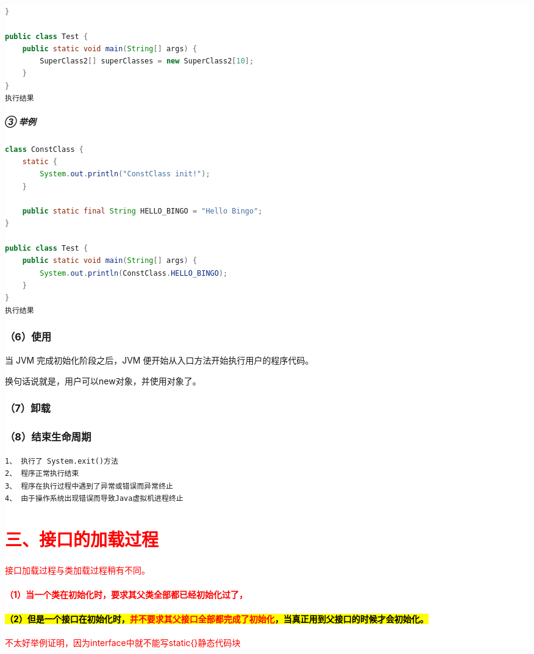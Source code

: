 ```java
}

public class Test {
    public static void main(String[] args) {
        SuperClass2[] superClasses = new SuperClass2[10];
    }
}
执行结果

```
##### ③ 举例
```java
class ConstClass {
    static {
        System.out.println("ConstClass init!");
    }

    public static final String HELLO_BINGO = "Hello Bingo";
}

public class Test {
    public static void main(String[] args) {
        System.out.println(ConstClass.HELLO_BINGO);
    }
}
执行结果

```
### <span id="jump2_6">（6）使用</span>
当 JVM 完成初始化阶段之后，JVM 便开始从入口方法开始执行用户的程序代码。

换句话说就是，用户可以new对象，并使用对象了。
### <span id="jump2_7">（7）卸载</span>
### <span id="jump2_8">（8）结束生命周期</span>
    1、 执行了 System.exit()方法
    2、 程序正常执行结束
    3、 程序在执行过程中遇到了异常或错误而异常终止
    4、 由于操作系统出现错误而导致Java虚拟机进程终止
    
# <font color=red id="jump3">三、接口的加载过程</span>
接口加载过程与类加载过程稍有不同。

#### （1）当一个类在初始化时，要求其父类全部都已经初始化过了，
#### <mark style=background-color:yellow>（2）但是一个接口在初始化时，<font color=red>并不要求其父接口全部都完成了初始化</font>，当真正用到父接口的时候才会初始化。

不太好举例证明，因为interface中就不能写static{}静态代码块
